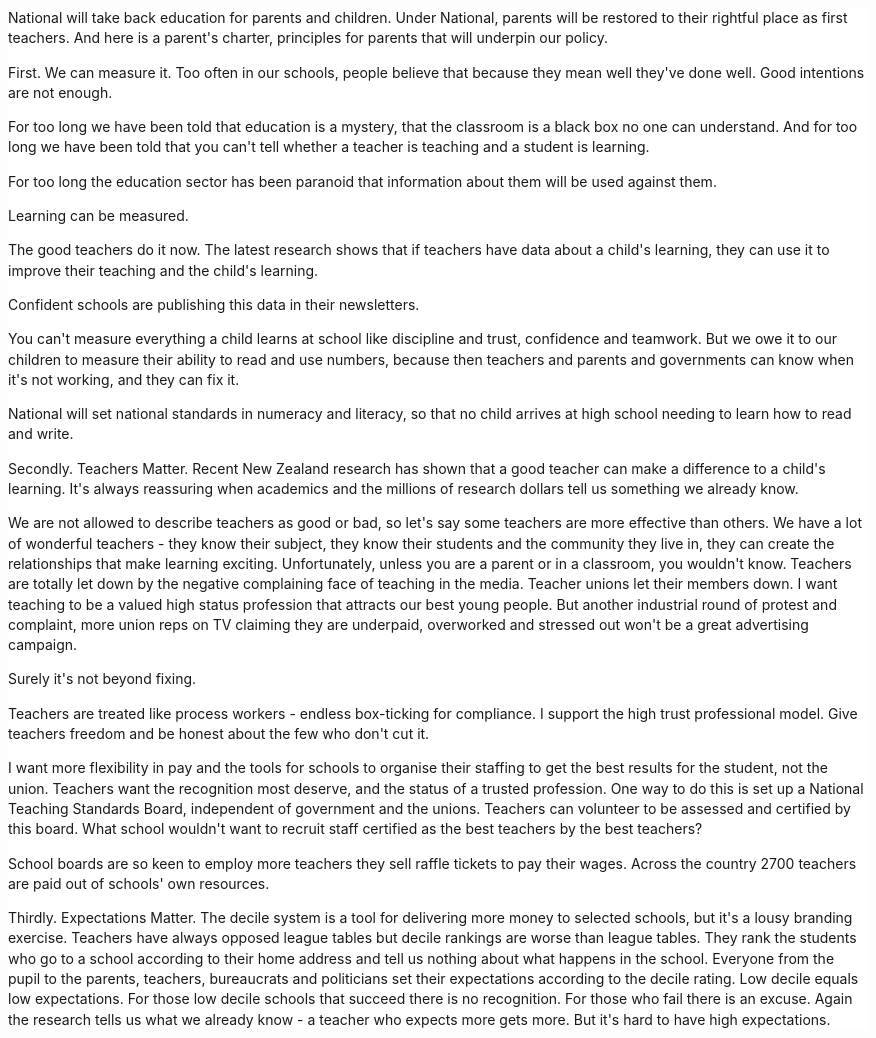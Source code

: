 National will take back education for parents and children. Under National, parents will be restored to their rightful place as first teachers. And here is a parent's charter, principles for parents that will underpin our policy.

First. We can measure it. Too often in our schools, people believe that because they mean well they've done well. Good intentions are not enough.

For too long we have been told that education is a mystery, that the classroom is a black box no one can understand. And for too long we have been told that you can't tell whether a teacher is teaching and a student is learning.

For too long the education sector has been paranoid that information about them will be used against them.

Learning can be measured.

The good teachers do it now. The latest research shows that if teachers have data about a child's learning, they can use it to improve their teaching and the child's learning.

Confident schools are publishing this data in their newsletters.

You can't measure everything a child learns at school like discipline and trust, confidence and teamwork. But we owe it to our children to measure their ability to read and use numbers, because then teachers and parents and governments can know when it's not working, and they can fix it.

National will set national standards in numeracy and literacy, so that no child arrives at high school needing to learn how to read and write.

Secondly. Teachers Matter. Recent New Zealand research has shown that a good teacher can make a difference to a child's learning. It's always reassuring when academics and the millions of research dollars tell us something we already know.

We are not allowed to describe teachers as good or bad, so let's say some teachers are more effective than others. We have a lot of wonderful teachers - they know their subject, they know their students and the community they live in, they can create the relationships that make learning exciting. Unfortunately, unless you are a parent or in a classroom, you wouldn't know. Teachers are totally let down by the negative complaining face of teaching in the media. Teacher unions let their members down. I want teaching to be a valued high status profession that attracts our best young people. But another industrial round of protest and complaint, more union reps on TV claiming they are underpaid, overworked and stressed out won't be a great advertising campaign.

Surely it's not beyond fixing.

Teachers are treated like process workers - endless box-ticking for compliance. I support the high trust professional model. Give teachers freedom and be honest about the few who don't cut it.

I want more flexibility in pay and the tools for schools to organise their staffing to get the best results for the student, not the union. Teachers want the recognition most deserve, and the status of a trusted profession. One way to do this is set up a National Teaching Standards Board, independent of government and the unions. Teachers can volunteer to be assessed and certified by this board. What school wouldn't want to recruit staff certified as the best teachers by the best teachers?

School boards are so keen to employ more teachers they sell raffle tickets to pay their wages. Across the country 2700 teachers are paid out of schools' own resources.

Thirdly. Expectations Matter. The decile system is a tool for delivering more money to selected schools, but it's a lousy branding exercise. Teachers have always opposed league tables but decile rankings are worse than league tables. They rank the students who go to a school according to their home address and tell us nothing about what happens in the school. Everyone from the pupil to the parents, teachers, bureaucrats and politicians set their expectations according to the decile rating. Low decile equals low expectations. For those low decile schools that succeed there is no recognition. For those who fail there is an excuse. Again the research tells us what we already know - a teacher who expects more gets more. But it's hard to have high expectations.
